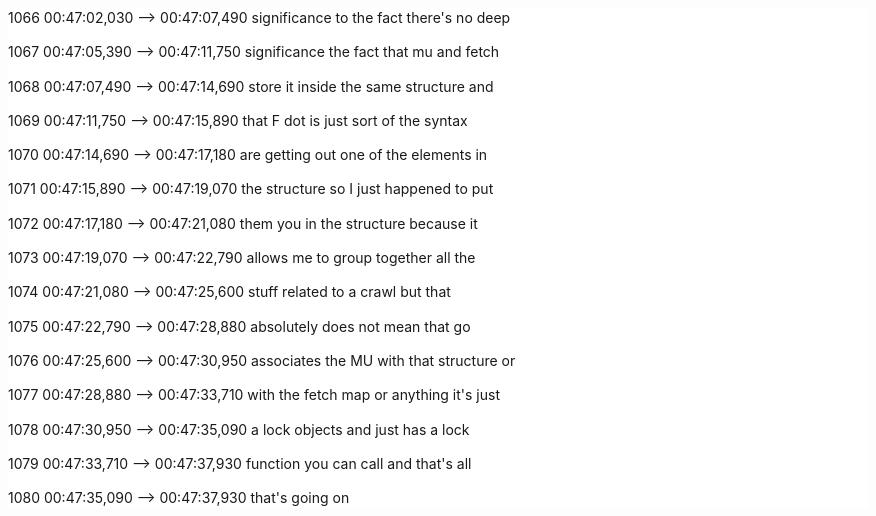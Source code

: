 1066
00:47:02,030 --> 00:47:07,490
significance to the fact there's no deep

1067
00:47:05,390 --> 00:47:11,750
significance the fact that mu and fetch

1068
00:47:07,490 --> 00:47:14,690
store it inside the same structure and

1069
00:47:11,750 --> 00:47:15,890
that F dot is just sort of the syntax

1070
00:47:14,690 --> 00:47:17,180
are getting out one of the elements in

1071
00:47:15,890 --> 00:47:19,070
the structure so I just happened to put

1072
00:47:17,180 --> 00:47:21,080
them you in the structure because it

1073
00:47:19,070 --> 00:47:22,790
allows me to group together all the

1074
00:47:21,080 --> 00:47:25,600
stuff related to a crawl but that

1075
00:47:22,790 --> 00:47:28,880
absolutely does not mean that go

1076
00:47:25,600 --> 00:47:30,950
associates the MU with that structure or

1077
00:47:28,880 --> 00:47:33,710
with the fetch map or anything it's just

1078
00:47:30,950 --> 00:47:35,090
a lock objects and just has a lock

1079
00:47:33,710 --> 00:47:37,930
function you can call and that's all

1080
00:47:35,090 --> 00:47:37,930
that's going on
